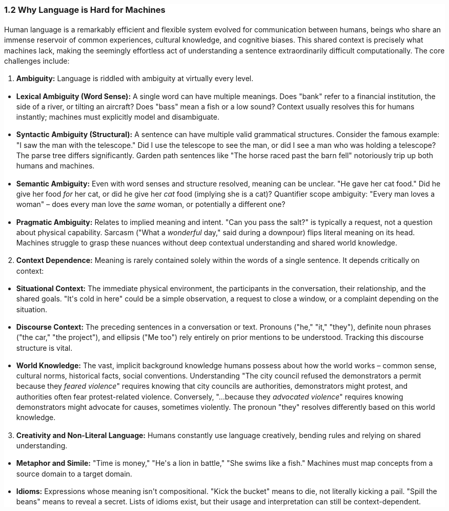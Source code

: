### 1.2 Why Language is Hard for Machines

Human language is a remarkably efficient and flexible system evolved for communication between humans, beings who share an immense reservoir of common experiences, cultural knowledge, and cognitive biases. This shared context is precisely what machines lack, making the seemingly effortless act of understanding a sentence extraordinarily difficult computationally. The core challenges include:

1.  **Ambiguity:** Language is riddled with ambiguity at virtually every level.

*   **Lexical Ambiguity (Word Sense):** A single word can have multiple meanings. Does "bank" refer to a financial institution, the side of a river, or tilting an aircraft? Does "bass" mean a fish or a low sound? Context usually resolves this for humans instantly; machines must explicitly model and disambiguate.

*   **Syntactic Ambiguity (Structural):** A sentence can have multiple valid grammatical structures. Consider the famous example: "I saw the man with the telescope." Did I use the telescope to see the man, or did I see a man who was holding a telescope? The parse tree differs significantly. Garden path sentences like "The horse raced past the barn fell" notoriously trip up both humans and machines.

*   **Semantic Ambiguity:** Even with word senses and structure resolved, meaning can be unclear. "He gave her cat food." Did he give her food *for* her cat, or did he give her *cat* food (implying she is a cat)? Quantifier scope ambiguity: "Every man loves a woman" – does every man love the *same* woman, or potentially a different one?

*   **Pragmatic Ambiguity:** Relates to implied meaning and intent. "Can you pass the salt?" is typically a request, not a question about physical capability. Sarcasm ("What a *wonderful* day," said during a downpour) flips literal meaning on its head. Machines struggle to grasp these nuances without deep contextual understanding and shared world knowledge.

2.  **Context Dependence:** Meaning is rarely contained solely within the words of a single sentence. It depends critically on context:

*   **Situational Context:** The immediate physical environment, the participants in the conversation, their relationship, and the shared goals. "It's cold in here" could be a simple observation, a request to close a window, or a complaint depending on the situation.

*   **Discourse Context:** The preceding sentences in a conversation or text. Pronouns ("he," "it," "they"), definite noun phrases ("the car," "the project"), and ellipsis ("Me too") rely entirely on prior mentions to be understood. Tracking this discourse structure is vital.

*   **World Knowledge:** The vast, implicit background knowledge humans possess about how the world works – common sense, cultural norms, historical facts, social conventions. Understanding "The city council refused the demonstrators a permit because they *feared violence*" requires knowing that city councils are authorities, demonstrators might protest, and authorities often fear protest-related violence. Conversely, "...because they *advocated violence*" requires knowing demonstrators might advocate for causes, sometimes violently. The pronoun "they" resolves differently based on this world knowledge.

3.  **Creativity and Non-Literal Language:** Humans constantly use language creatively, bending rules and relying on shared understanding.

*   **Metaphor and Simile:** "Time is money," "He's a lion in battle," "She swims like a fish." Machines must map concepts from a source domain to a target domain.

*   **Idioms:** Expressions whose meaning isn't compositional. "Kick the bucket" means to die, not literally kicking a pail. "Spill the beans" means to reveal a secret. Lists of idioms exist, but their usage and interpretation can still be context-dependent.
